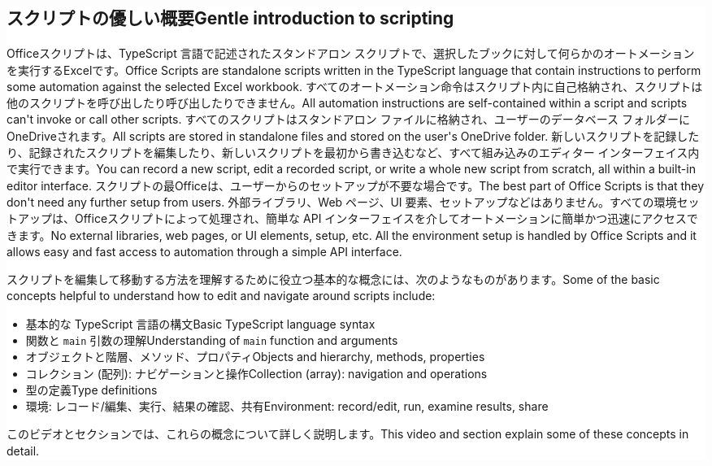 ## <a name="gentle-introduction-to-scripting"></a><span data-ttu-id="19c3e-143">スクリプトの優しい概要</span><span class="sxs-lookup"><span data-stu-id="19c3e-143">Gentle introduction to scripting</span></span>

<span data-ttu-id="19c3e-144">Officeスクリプトは、TypeScript 言語で記述されたスタンドアロン スクリプトで、選択したブックに対して何らかのオートメーションを実行するExcelです。</span><span class="sxs-lookup"><span data-stu-id="19c3e-144">Office Scripts are standalone scripts written in the TypeScript language that contain instructions to perform some automation against the selected Excel workbook.</span></span> <span data-ttu-id="19c3e-145">すべてのオートメーション命令はスクリプト内に自己格納され、スクリプトは他のスクリプトを呼び出したり呼び出したりできません。</span><span class="sxs-lookup"><span data-stu-id="19c3e-145">All automation instructions are self-contained within a script and scripts can't invoke or call other scripts.</span></span> <span data-ttu-id="19c3e-146">すべてのスクリプトはスタンドアロン ファイルに格納され、ユーザーのデータベース フォルダーにOneDriveされます。</span><span class="sxs-lookup"><span data-stu-id="19c3e-146">All scripts are stored in standalone files and stored on the user's OneDrive folder.</span></span> <span data-ttu-id="19c3e-147">新しいスクリプトを記録したり、記録されたスクリプトを編集したり、新しいスクリプトを最初から書き込むなど、すべて組み込みのエディター インターフェイス内で実行できます。</span><span class="sxs-lookup"><span data-stu-id="19c3e-147">You can record a new script, edit a recorded script, or write a whole new script from scratch, all within a built-in editor interface.</span></span> <span data-ttu-id="19c3e-148">スクリプトの最Officeは、ユーザーからのセットアップが不要な場合です。</span><span class="sxs-lookup"><span data-stu-id="19c3e-148">The best part of Office Scripts is that they don't need any further setup from users.</span></span> <span data-ttu-id="19c3e-149">外部ライブラリ、Web ページ、UI 要素、セットアップなどはありません。すべての環境セットアップは、Officeスクリプトによって処理され、簡単な API インターフェイスを介してオートメーションに簡単かつ迅速にアクセスできます。</span><span class="sxs-lookup"><span data-stu-id="19c3e-149">No external libraries, web pages, or UI elements, setup, etc. All the environment setup is handled by Office Scripts and it allows easy and fast access to automation through a simple API interface.</span></span>

<span data-ttu-id="19c3e-150">スクリプトを編集して移動する方法を理解するために役立つ基本的な概念には、次のようなものがあります。</span><span class="sxs-lookup"><span data-stu-id="19c3e-150">Some of the basic concepts helpful to understand how to edit and navigate around scripts include:</span></span>

* <span data-ttu-id="19c3e-151">基本的な TypeScript 言語の構文</span><span class="sxs-lookup"><span data-stu-id="19c3e-151">Basic TypeScript language syntax</span></span>
* <span data-ttu-id="19c3e-152">関数と `main` 引数の理解</span><span class="sxs-lookup"><span data-stu-id="19c3e-152">Understanding of `main` function and arguments</span></span>
* <span data-ttu-id="19c3e-153">オブジェクトと階層、メソッド、プロパティ</span><span class="sxs-lookup"><span data-stu-id="19c3e-153">Objects and hierarchy, methods, properties</span></span>
* <span data-ttu-id="19c3e-154">コレクション (配列): ナビゲーションと操作</span><span class="sxs-lookup"><span data-stu-id="19c3e-154">Collection (array): navigation and operations</span></span>
* <span data-ttu-id="19c3e-155">型の定義</span><span class="sxs-lookup"><span data-stu-id="19c3e-155">Type definitions</span></span>
* <span data-ttu-id="19c3e-156">環境: レコード/編集、実行、結果の確認、共有</span><span class="sxs-lookup"><span data-stu-id="19c3e-156">Environment: record/edit, run, examine results, share</span></span>

<span data-ttu-id="19c3e-157">このビデオとセクションでは、これらの概念について詳しく説明します。</span><span class="sxs-lookup"><span data-stu-id="19c3e-157">This video and section explain some of these concepts in detail.</span></span>
